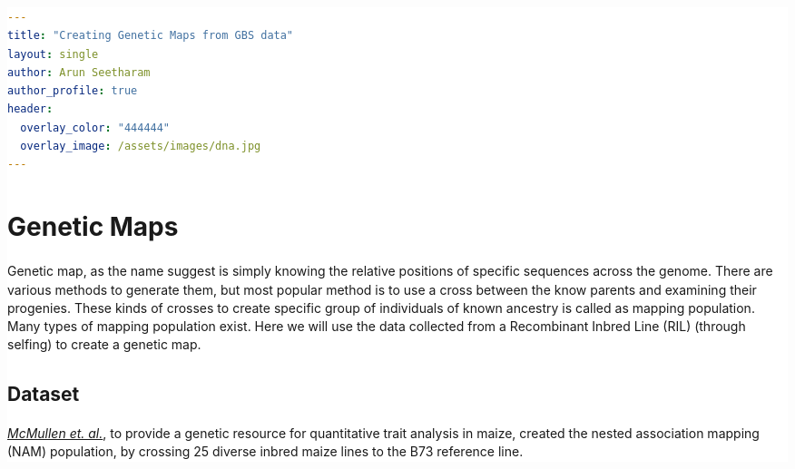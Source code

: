```yaml
---
title: "Creating Genetic Maps from GBS data"
layout: single
author: Arun Seetharam
author_profile: true
header:
  overlay_color: "444444"
  overlay_image: /assets/images/dna.jpg
---
```



# Genetic Maps

Genetic map, as the name suggest is simply knowing the relative positions of specific sequences across the genome. There are various methods to generate them, but most popular method is to use a cross between the know parents and examining their progenies. These kinds of crosses to create specific group of individuals of known ancestry is called as mapping population. Many types of mapping population exist. Here we will use the data collected from a Recombinant Inbred Line (RIL) (through selfing) to create a genetic map.

## Dataset

[_McMullen et. al._](http://science.sciencemag.org/content/325/5941/737), to provide a genetic resource for quantitative trait analysis in maize, created the nested association mapping (NAM) population, by crossing 25 diverse inbred maize lines to the B73 reference line.
